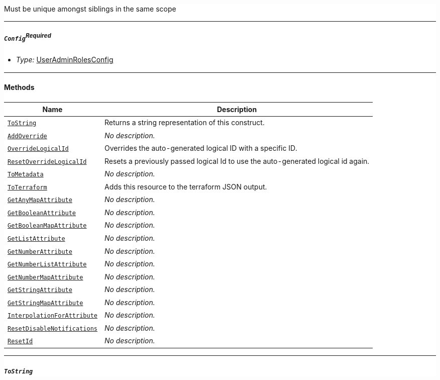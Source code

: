 Must be unique amongst siblings in the same scope

---

##### `Config`<sup>Required</sup> <a name="Config" id="@cdktf/provider-okta.userAdminRoles.UserAdminRoles.Initializer.parameter.config"></a>

- *Type:* <a href="#@cdktf/provider-okta.userAdminRoles.UserAdminRolesConfig">UserAdminRolesConfig</a>

---

#### Methods <a name="Methods" id="Methods"></a>

| **Name** | **Description** |
| --- | --- |
| <code><a href="#@cdktf/provider-okta.userAdminRoles.UserAdminRoles.toString">ToString</a></code> | Returns a string representation of this construct. |
| <code><a href="#@cdktf/provider-okta.userAdminRoles.UserAdminRoles.addOverride">AddOverride</a></code> | *No description.* |
| <code><a href="#@cdktf/provider-okta.userAdminRoles.UserAdminRoles.overrideLogicalId">OverrideLogicalId</a></code> | Overrides the auto-generated logical ID with a specific ID. |
| <code><a href="#@cdktf/provider-okta.userAdminRoles.UserAdminRoles.resetOverrideLogicalId">ResetOverrideLogicalId</a></code> | Resets a previously passed logical Id to use the auto-generated logical id again. |
| <code><a href="#@cdktf/provider-okta.userAdminRoles.UserAdminRoles.toMetadata">ToMetadata</a></code> | *No description.* |
| <code><a href="#@cdktf/provider-okta.userAdminRoles.UserAdminRoles.toTerraform">ToTerraform</a></code> | Adds this resource to the terraform JSON output. |
| <code><a href="#@cdktf/provider-okta.userAdminRoles.UserAdminRoles.getAnyMapAttribute">GetAnyMapAttribute</a></code> | *No description.* |
| <code><a href="#@cdktf/provider-okta.userAdminRoles.UserAdminRoles.getBooleanAttribute">GetBooleanAttribute</a></code> | *No description.* |
| <code><a href="#@cdktf/provider-okta.userAdminRoles.UserAdminRoles.getBooleanMapAttribute">GetBooleanMapAttribute</a></code> | *No description.* |
| <code><a href="#@cdktf/provider-okta.userAdminRoles.UserAdminRoles.getListAttribute">GetListAttribute</a></code> | *No description.* |
| <code><a href="#@cdktf/provider-okta.userAdminRoles.UserAdminRoles.getNumberAttribute">GetNumberAttribute</a></code> | *No description.* |
| <code><a href="#@cdktf/provider-okta.userAdminRoles.UserAdminRoles.getNumberListAttribute">GetNumberListAttribute</a></code> | *No description.* |
| <code><a href="#@cdktf/provider-okta.userAdminRoles.UserAdminRoles.getNumberMapAttribute">GetNumberMapAttribute</a></code> | *No description.* |
| <code><a href="#@cdktf/provider-okta.userAdminRoles.UserAdminRoles.getStringAttribute">GetStringAttribute</a></code> | *No description.* |
| <code><a href="#@cdktf/provider-okta.userAdminRoles.UserAdminRoles.getStringMapAttribute">GetStringMapAttribute</a></code> | *No description.* |
| <code><a href="#@cdktf/provider-okta.userAdminRoles.UserAdminRoles.interpolationForAttribute">InterpolationForAttribute</a></code> | *No description.* |
| <code><a href="#@cdktf/provider-okta.userAdminRoles.UserAdminRoles.resetDisableNotifications">ResetDisableNotifications</a></code> | *No description.* |
| <code><a href="#@cdktf/provider-okta.userAdminRoles.UserAdminRoles.resetId">ResetId</a></code> | *No description.* |

---

##### `ToString` <a name="ToString" id="@cdktf/provider-okta.userAdminRoles.UserAdminRoles.toString"></a>
